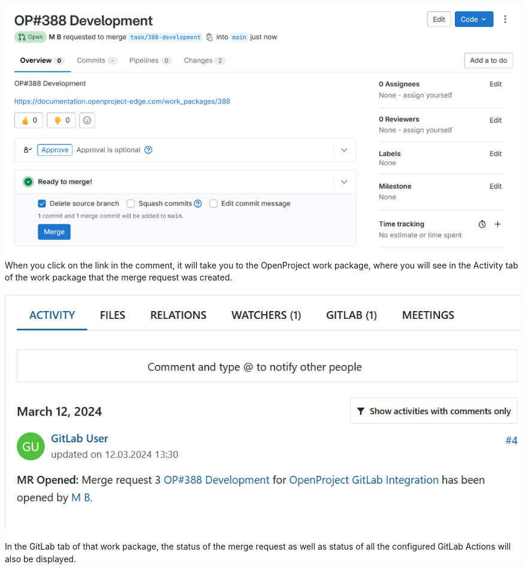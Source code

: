 ![GitLab merge request opened](openproject-system-guide-gitlab-integration-mr-opened.png)

When you click on the link in the comment, it will take you to the OpenProject work package, where you will see in the Activity tab of the work package that the merge request was created.

![GitLab actions in activity tab](openproject-system-guide-gitlab-integration-push-activity.png)

In the GitLab tab of that work package, the status of the merge request as well as status of all the configured GitLab Actions will also be displayed.
